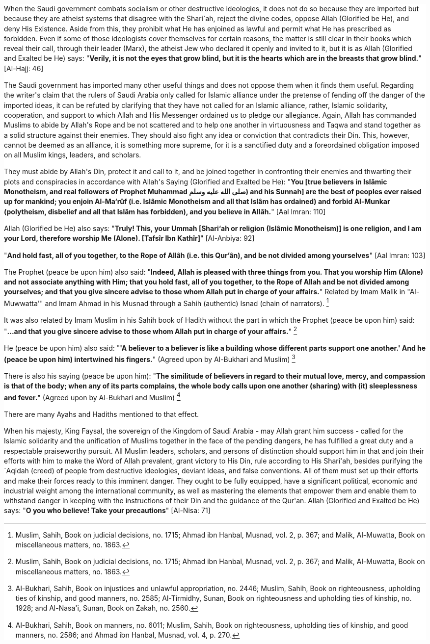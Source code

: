When the Saudi government combats socialism or other destructive ideologies, it does not do so because they are imported but because they are atheist systems that disagree with the Shari`ah, reject the divine codes, oppose Allah (Glorified be He), and deny His Existence. Aside from this, they prohibit what He has enjoined as lawful and permit what He has prescribed as forbidden. Even if some of those ideologists cover themselves for certain reasons, the matter is still clear in their books which reveal their call, through their leader (Marx), the atheist Jew who declared it openly and invited to it, but it is as Allah (Glorified and Exalted be He) says: "**Verily, it is not the eyes that grow blind, but it is the hearts which are in the breasts that grow blind.**" [Al-Hajj: 46]

The Saudi government has imported many other useful things and does not oppose them when it finds them useful. Regarding the writer's claim that the rulers of Saudi Arabia only called for Islamic alliance under the pretense of fending off the danger of the imported ideas, it can be refuted by clarifying that they have not called for an Islamic alliance, rather, Islamic solidarity, cooperation, and support to which Allah and His Messenger ordained us to pledge our allegiance. Again, Allah has commanded Muslims to abide by Allah's Rope and be not scattered and to help one another in virtuousness and Taqwa and stand together as a solid structure against their enemies. They should also fight any idea or conviction that contradicts their Din. This, however, cannot be deemed as an alliance, it is something more supreme, for it is a sanctified duty and a foreordained obligation imposed on all Muslim kings, leaders, and scholars. 

They must abide by Allah's Din, protect it and call to it, and be joined together in confronting their enemies and thwarting their plots and conspiracies in accordance with Allah's Saying (Glorified and Exalted be He): "**You [true believers in Islâmic Monotheism, and real followers of Prophet Muhammad صلى الله عليه وسلم) and his Sunnah] are the best of peoples ever raised up for mankind; you enjoin Al-Ma‘rûf (i.e. Islâmic Monotheism and all that Islâm has ordained) and forbid Al-Munkar (polytheism, disbelief and all that Islâm has forbidden), and you believe in Allâh.**" [Aal Imran: 110]

Allah (Glorified be He) also says: "**Truly! This, your Ummah [Shari‘ah or religion (Islâmic Monotheism)] is one religion, and I am your Lord, therefore worship Me (Alone). [Tafsîr Ibn Kathîr]**" [Al-Anbiya: 92]

"**And hold fast, all of you together, to the Rope of Allâh (i.e. this Qur’ân), and be not divided among yourselves**" [Aal Imran: 103]

The Prophet (peace be upon him) also said: "**Indeed, Allah is pleased with three things from you. That you worship Him (Alone) and not associate anything with Him; that you hold fast, all of you together, to the Rope of Allah and be not divided among yourselves; and that you give sincere advise to those whom Allah put in charge of your affairs.**" Related by Imam Malik in "Al-Muwwatta'" and Imam Ahmad in his Musnad through a Sahih (authentic) Isnad (chain of narrators). [^5]

It was also related by Imam Muslim in his Sahih book of Hadith without the part in which the Prophet (peace be upon him) said: "**...and that you give sincere advise to those whom Allah put in charge of your affairs.**" [^6]

He (peace be upon him) also said: "**'A believer to a believer is like a building whose different parts support one another.' And he (peace be upon him) intertwined his fingers.**" (Agreed upon by Al-Bukhari and Muslim) [^7]

There is also his saying (peace be upon him): "**The similitude of believers in regard to their mutual love, mercy, and compassion is that of the body; when any of its parts complains, the whole body calls upon one another (sharing) with (it) sleeplessness and fever.**" (Agreed upon by Al-Bukhari and Muslim) [^8]

There are many Ayahs and Hadiths mentioned to that effect.

When his majesty, King Faysal, the sovereign of the Kingdom of Saudi Arabia - may Allah grant him success - called for the Islamic solidarity and the unification of Muslims together in the face of the pending dangers, he has fulfilled a great duty and a respectable praiseworthy pursuit. All Muslim leaders, scholars, and persons of distinction should support him in that and join their efforts with him to make the Word of Allah prevalent, grant victory to His Din, rule according to His Shari'ah, besides purifying the `Aqidah (creed) of people from destructive ideologies, deviant ideas, and false conventions. All of them must set up their efforts and make their forces ready to this imminent danger. They ought to be fully equipped, have a significant political, economic and industrial weight among the international community, as well as mastering the elements that empower them and enable them to withstand danger in keeping with the instructions of their Din and the guidance of the Qur'an. Allah (Glorified and Exalted be He) says: "**O you who believe! Take your precautions**" [Al-Nisa: 71]


[^1]: Al-Bukhari, Sahih, Book on faith, no. 33; Muslim, Sahih, Book on faith, no. 59; Al-Tirmidhy, Sunan, Book on faith, no. 2631; Al-Nasa'i, Sunan, Book on faith and its laws, no. 5021; and Ahmad ibn Hanbal, Musnad, vol. 2, p. 536.
[^2]: Muslim, Sahih, Book on Iman no. 145; Ibn Majah, Sunan, Book on trials no. 3986; Ahmad, Musnad, Ibn Hanbal (2/389).
[^3]: Ahmad ibn Hanbal, Musnad, vol. 4, p. 74.
[^4]: Al-Tirmidhy, Sunan, Book on faith, no. 2630.
[^5]: Muslim, Sahih, Book on judicial decisions, no. 1715; Ahmad ibn Hanbal, Musnad, vol. 2, p. 367; and Malik, Al-Muwatta, Book on miscellaneous matters, no. 1863.
[^6]: Muslim, Sahih, Book on judicial decisions, no. 1715; Ahmad ibn Hanbal, Musnad, vol. 2, p. 367; and Malik, Al-Muwatta, Book on miscellaneous matters, no. 1863.
[^7]: Al-Bukhari, Sahih, Book on injustices and unlawful appropriation, no. 2446; Muslim, Sahih, Book on righteousness, upholding ties of kinship, and good manners, no. 2585; Al-Tirmidhy, Sunan, Book on righteousness and upholding ties of kinship, no. 1928; and Al-Nasa'i, Sunan, Book on Zakah, no. 2560.
[^8]: Al-Bukhari, Sahih, Book on manners, no. 6011; Muslim, Sahih, Book on righteousness, upholding ties of kinship, and good manners, no. 2586; and Ahmad ibn Hanbal, Musnad, vol. 4, p. 270.
[^9]: Muslim, Sahih, Book on rulership, no. 1917; Al-Tirmidhy, Sunan, Book on Tafsir, no. 3083; Abu Dawud, Sunan, Book on Jihad, no. 2514; Ibn Majah, Sunan, Book on Jihad, no. 2813; Ahmad Ibn Hanbal, Musnad, vol. 4, p. 157; and Al-Darimy, Sunan, Book on Jihad, no. 2404.
[^10]: Muslim, Sahih, Book on destiny, no. 2664; Ibn Majah, Sunan, Introduction, no. 79; and Ahmad Ibn Hanbal, Musnad, vol. 2, p. 370.